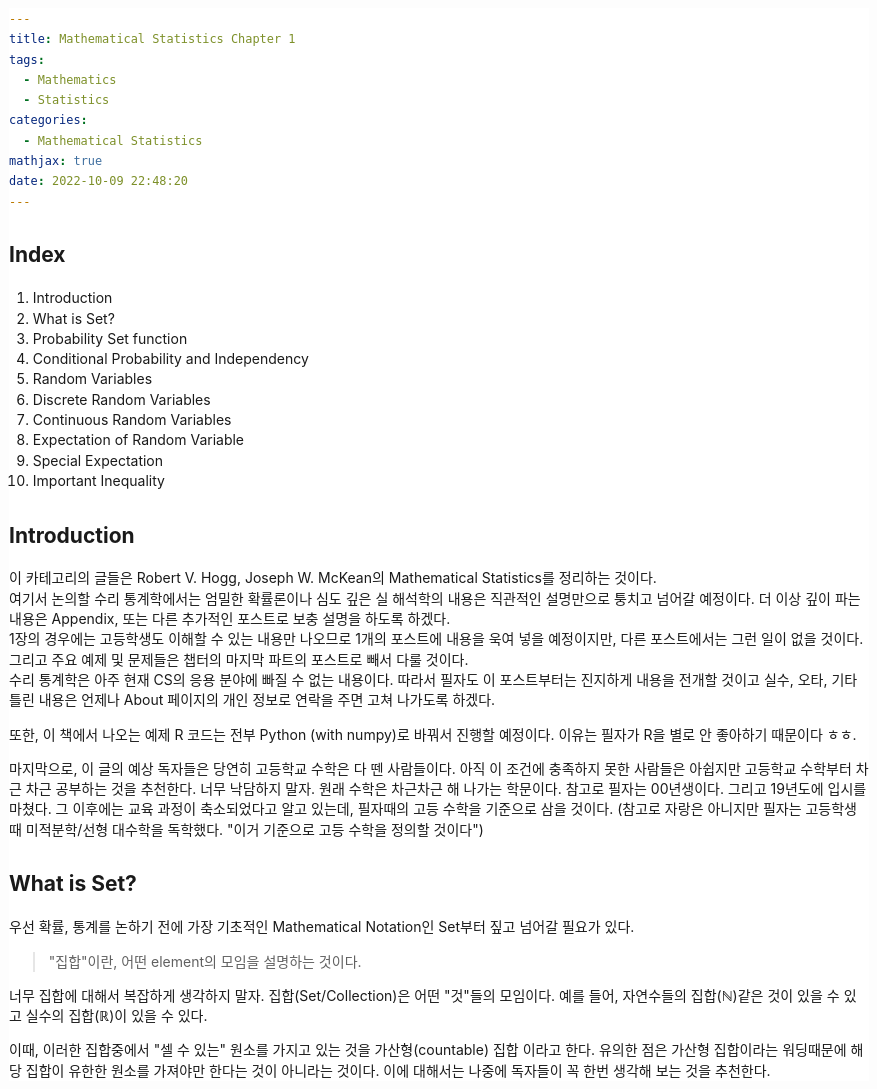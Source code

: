 ```yaml
---
title: Mathematical Statistics Chapter 1
tags:
  - Mathematics
  - Statistics
categories:
  - Mathematical Statistics
mathjax: true
date: 2022-10-09 22:48:20
---
```



## Index

1. Introduction
2. What is Set?
3. Probability Set function
4. Conditional Probability and Independency
5. Random Variables
6. Discrete Random Variables
7. Continuous Random Variables
8. Expectation of Random Variable
9. Special Expectation
10. Important Inequality

## Introduction

이 카테고리의 글들은 Robert V. Hogg, Joseph W. McKean의 Mathematical Statistics를 정리하는 것이다.  
여기서 논의할 수리 통계학에서는 엄밀한 확률론이나 심도 깊은 실 해석학의 내용은 직관적인 설명만으로 퉁치고 넘어갈 예정이다. 더 이상 깊이 파는 내용은 Appendix, 또는 다른 추가적인 포스트로 보충 설명을 하도록 하겠다.   
1장의 경우에는 고등학생도 이해할 수 있는 내용만 나오므로 1개의 포스트에 내용을 욱여 넣을 예정이지만, 다른 포스트에서는 그런 일이 없을 것이다.   
그리고 주요 예제 및 문제들은 챕터의 마지막 파트의 포스트로 빼서 다룰 것이다.  
수리 통계학은 아주 현재 CS의 응용 분야에 빠질 수 없는 내용이다. 따라서 필자도 이 포스트부터는 진지하게 내용을 전개할 것이고 실수, 오타, 기타 틀린 내용은 언제나 About 페이지의 개인 정보로 연락을 주면 고쳐 나가도록 하겠다.

또한, 이 책에서 나오는 예제 R 코드는 전부 Python (with numpy)로 바꿔서 진행할 예정이다. 이유는 필자가 R을 별로 안 좋아하기 때문이다 ㅎㅎ.

마지막으로, 이 글의 예상 독자들은 당연히 고등학교 수학은 다 뗀 사람들이다. 아직 이 조건에 충족하지 못한 사람들은 아쉽지만 고등학교 수학부터 차근 차근 공부하는 것을 추천한다. 너무 낙담하지 말자. 원래 수학은 차근차근 해 나가는 학문이다. 참고로 필자는 00년생이다. 그리고 19년도에 입시를 마쳤다. 그 이후에는 교육 과정이 축소되었다고 알고 있는데, 필자때의 고등 수학을 기준으로 삼을 것이다. (참고로 자랑은 아니지만 필자는 고등학생때 미적분학/선형 대수학을 독학했다. "이거 기준으로 고등 수학을 정의할 것이다")

## What is Set?

우선 확률, 통계를 논하기 전에 가장 기초적인 Mathematical Notation인 Set부터 짚고 넘어갈 필요가 있다.

> "집합"이란, 어떤 element의 모임을 설명하는 것이다.

너무 집합에 대해서 복잡하게 생각하지 말자. 집합(Set/Collection)은 어떤 "것"들의 모임이다. 예를 들어, 자연수들의 집합($\mathbb{N}$)같은 것이 있을 수 있고 실수의 집합($\mathbb{R}$)이 있을 수 있다. 

이때, 이러한 집합중에서 "셀 수 있는" 원소를 가지고 있는 것을 가산형(countable) 집합 이라고 한다. 유의한 점은 가산형 집합이라는 워딩때문에 해당 집합이 유한한 원소를 가져야만 한다는 것이 아니라는 것이다. 이에 대해서는 나중에 독자들이 꼭 한번 생각해 보는 것을 추천한다.
